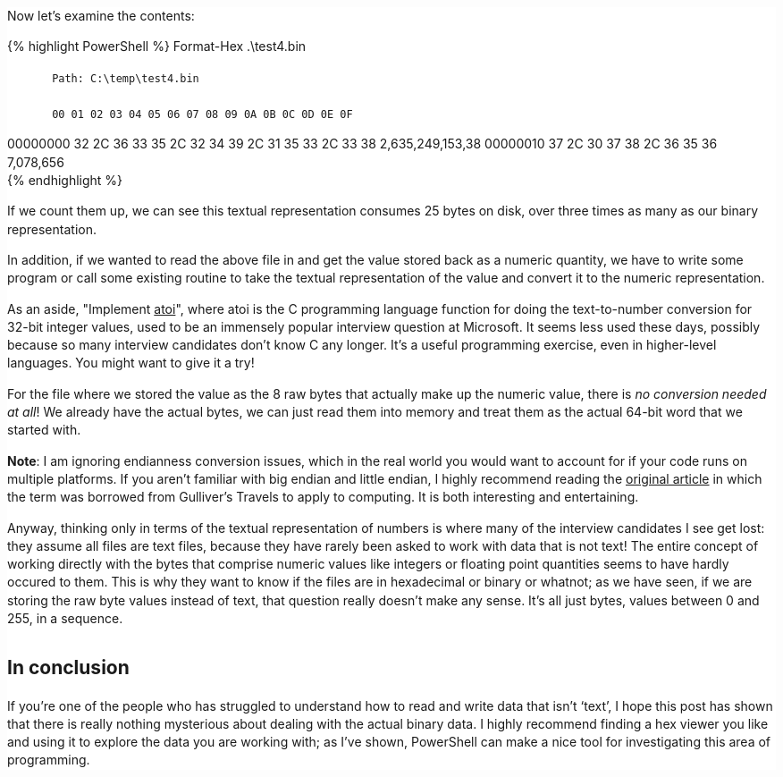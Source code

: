Now let’s examine the contents:

{% highlight PowerShell %}
Format-Hex .\test4.bin

           Path: C:\temp\test4.bin

           00 01 02 03 04 05 06 07 08 09 0A 0B 0C 0D 0E 0F

00000000   32 2C 36 33 35 2C 32 34 39 2C 31 35 33 2C 33 38  2,635,249,153,38
00000010   37 2C 30 37 38 2C 36 35 36                       7,078,656	
{% endhighlight %}

If we count them up, we can see this textual representation consumes 25 bytes on disk, over three times as many as our binary representation.

In addition, if we wanted to read the above file in and get the value stored back as a numeric quantity, we have to write some program or call some existing routine to take the textual representation of the value and convert it to the numeric representation.

As an aside, "Implement [atoi](http://www.cplusplus.com/reference/cstdlib/atoi/)", where atoi is the C programming language function for doing the text-to-number conversion for 32-bit integer values, used to be an immensely popular interview question at Microsoft. It seems less used these days, possibly because so many interview candidates don’t know C any longer. It’s a useful programming exercise, even in higher-level languages. You might want to give it a try!

For the file where we stored the value as the 8 raw bytes that actually make up the numeric value, there is *no conversion needed at all*! We already have the actual bytes, we can just read them into memory and treat them as the actual 64-bit word that we started with.

**Note**: I am ignoring endianness conversion issues, which in the real world you would want to account for if your code runs on multiple platforms. If you aren’t familiar with big endian and little endian, I highly recommend reading the [original article](https://www.ietf.org/rfc/ien/ien137.txt) in which the term was borrowed from Gulliver’s Travels to apply to computing. It is both interesting and entertaining.

Anyway, thinking only in terms of the textual representation of numbers is where many of the interview candidates I see get lost: they assume all files are text files, because they have rarely been asked to work with data that is not text! The entire concept of working directly with the bytes that comprise numeric values like integers or floating point quantities seems to have hardly occured to them. This is why they want to know if the files are in hexadecimal or binary or whatnot; as we have seen, if we are storing the raw byte values instead of text, that question really doesn’t make any sense. It’s all just bytes, values between 0 and 255, in a sequence.

## In conclusion
If you’re one of the people who has struggled to understand how to read and write data that isn’t ‘text’, I hope this post has shown that there is really nothing mysterious about dealing with the actual binary data. I highly recommend finding a hex viewer you like and using it to explore the data you are working with; as I’ve shown, PowerShell can make a nice tool for investigating this area of programming.